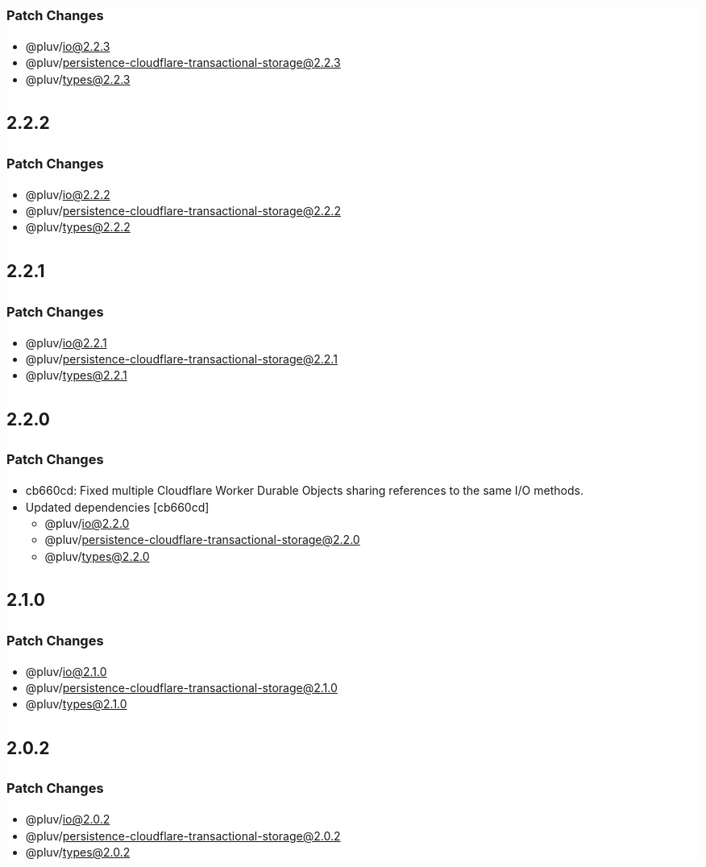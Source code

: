 ### Patch Changes

- @pluv/io@2.2.3
- @pluv/persistence-cloudflare-transactional-storage@2.2.3
- @pluv/types@2.2.3

## 2.2.2

### Patch Changes

- @pluv/io@2.2.2
- @pluv/persistence-cloudflare-transactional-storage@2.2.2
- @pluv/types@2.2.2

## 2.2.1

### Patch Changes

- @pluv/io@2.2.1
- @pluv/persistence-cloudflare-transactional-storage@2.2.1
- @pluv/types@2.2.1

## 2.2.0

### Patch Changes

- cb660cd: Fixed multiple Cloudflare Worker Durable Objects sharing references to the same I/O methods.
- Updated dependencies [cb660cd]
    - @pluv/io@2.2.0
    - @pluv/persistence-cloudflare-transactional-storage@2.2.0
    - @pluv/types@2.2.0

## 2.1.0

### Patch Changes

- @pluv/io@2.1.0
- @pluv/persistence-cloudflare-transactional-storage@2.1.0
- @pluv/types@2.1.0

## 2.0.2

### Patch Changes

- @pluv/io@2.0.2
- @pluv/persistence-cloudflare-transactional-storage@2.0.2
- @pluv/types@2.0.2
